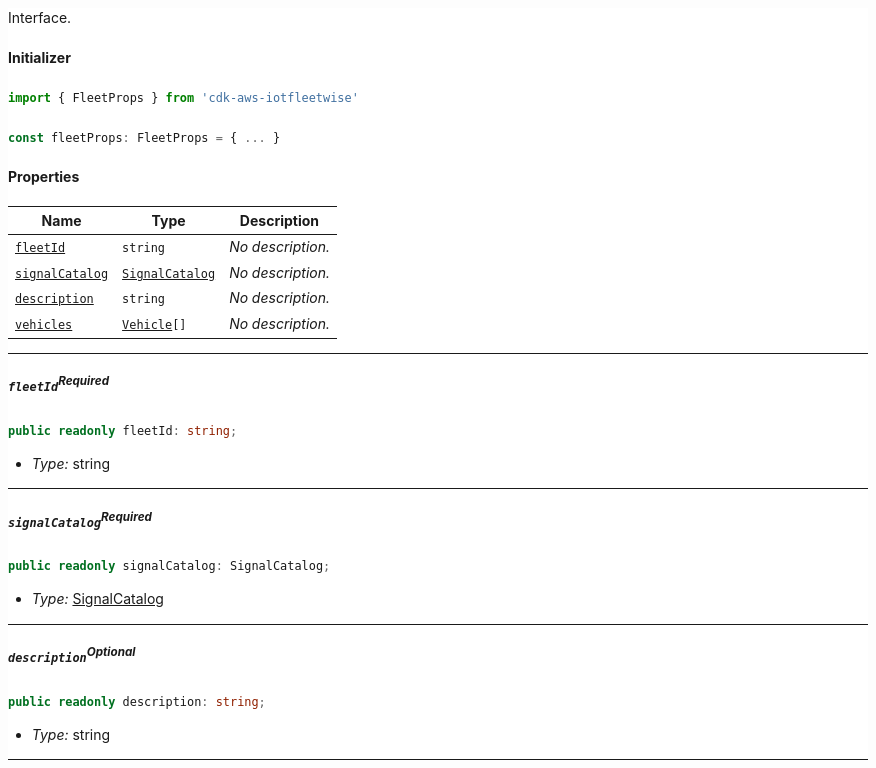 Interface.

#### Initializer <a name="Initializer" id="cdk-aws-iotfleetwise.FleetProps.Initializer"></a>

```typescript
import { FleetProps } from 'cdk-aws-iotfleetwise'

const fleetProps: FleetProps = { ... }
```

#### Properties <a name="Properties" id="Properties"></a>

| **Name** | **Type** | **Description** |
| --- | --- | --- |
| <code><a href="#cdk-aws-iotfleetwise.FleetProps.property.fleetId">fleetId</a></code> | <code>string</code> | *No description.* |
| <code><a href="#cdk-aws-iotfleetwise.FleetProps.property.signalCatalog">signalCatalog</a></code> | <code><a href="#cdk-aws-iotfleetwise.SignalCatalog">SignalCatalog</a></code> | *No description.* |
| <code><a href="#cdk-aws-iotfleetwise.FleetProps.property.description">description</a></code> | <code>string</code> | *No description.* |
| <code><a href="#cdk-aws-iotfleetwise.FleetProps.property.vehicles">vehicles</a></code> | <code><a href="#cdk-aws-iotfleetwise.Vehicle">Vehicle</a>[]</code> | *No description.* |

---

##### `fleetId`<sup>Required</sup> <a name="fleetId" id="cdk-aws-iotfleetwise.FleetProps.property.fleetId"></a>

```typescript
public readonly fleetId: string;
```

- *Type:* string

---

##### `signalCatalog`<sup>Required</sup> <a name="signalCatalog" id="cdk-aws-iotfleetwise.FleetProps.property.signalCatalog"></a>

```typescript
public readonly signalCatalog: SignalCatalog;
```

- *Type:* <a href="#cdk-aws-iotfleetwise.SignalCatalog">SignalCatalog</a>

---

##### `description`<sup>Optional</sup> <a name="description" id="cdk-aws-iotfleetwise.FleetProps.property.description"></a>

```typescript
public readonly description: string;
```

- *Type:* string

---